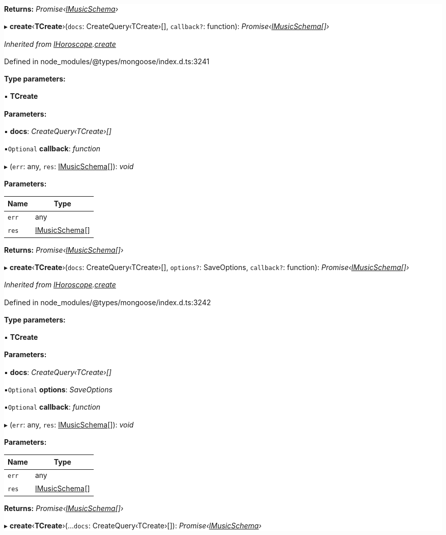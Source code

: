 **Returns:** *Promise‹[IMusicSchema](_models_music_.imusicschema.md)›*

▸ **create**‹**TCreate**›(`docs`: CreateQuery‹TCreate›[], `callback?`: function): *Promise‹[IMusicSchema](_models_music_.imusicschema.md)[]›*

*Inherited from [IHoroscope](_models_horoscope_.ihoroscope.md).[create](_models_horoscope_.ihoroscope.md#create)*

Defined in node_modules/@types/mongoose/index.d.ts:3241

**Type parameters:**

▪ **TCreate**

**Parameters:**

▪ **docs**: *CreateQuery‹TCreate›[]*

▪`Optional`  **callback**: *function*

▸ (`err`: any, `res`: [IMusicSchema](_models_music_.imusicschema.md)[]): *void*

**Parameters:**

Name | Type |
------ | ------ |
`err` | any |
`res` | [IMusicSchema](_models_music_.imusicschema.md)[] |

**Returns:** *Promise‹[IMusicSchema](_models_music_.imusicschema.md)[]›*

▸ **create**‹**TCreate**›(`docs`: CreateQuery‹TCreate›[], `options?`: SaveOptions, `callback?`: function): *Promise‹[IMusicSchema](_models_music_.imusicschema.md)[]›*

*Inherited from [IHoroscope](_models_horoscope_.ihoroscope.md).[create](_models_horoscope_.ihoroscope.md#create)*

Defined in node_modules/@types/mongoose/index.d.ts:3242

**Type parameters:**

▪ **TCreate**

**Parameters:**

▪ **docs**: *CreateQuery‹TCreate›[]*

▪`Optional`  **options**: *SaveOptions*

▪`Optional`  **callback**: *function*

▸ (`err`: any, `res`: [IMusicSchema](_models_music_.imusicschema.md)[]): *void*

**Parameters:**

Name | Type |
------ | ------ |
`err` | any |
`res` | [IMusicSchema](_models_music_.imusicschema.md)[] |

**Returns:** *Promise‹[IMusicSchema](_models_music_.imusicschema.md)[]›*

▸ **create**‹**TCreate**›(...`docs`: CreateQuery‹TCreate›[]): *Promise‹[IMusicSchema](_models_music_.imusicschema.md)›*
